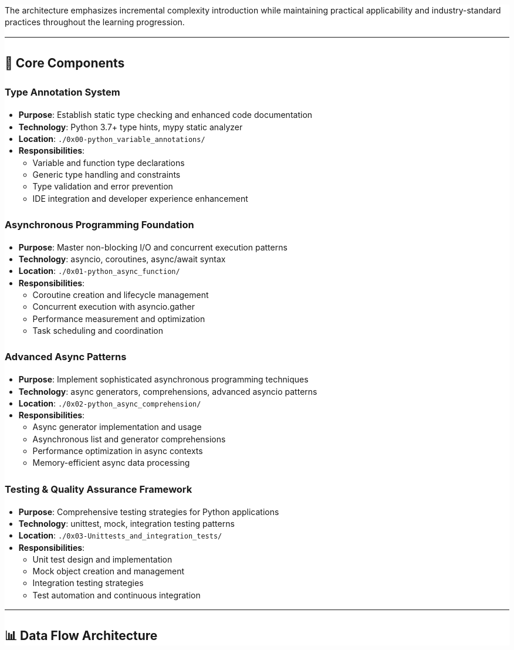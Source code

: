 The architecture emphasizes incremental complexity introduction while maintaining practical applicability and industry-standard practices throughout the learning progression.

---

## 🧩 Core Components

### Type Annotation System
- **Purpose**: Establish static type checking and enhanced code documentation
- **Technology**: Python 3.7+ type hints, mypy static analyzer
- **Location**: `./0x00-python_variable_annotations/`
- **Responsibilities**:
  - Variable and function type declarations
  - Generic type handling and constraints
  - Type validation and error prevention
  - IDE integration and developer experience enhancement

### Asynchronous Programming Foundation
- **Purpose**: Master non-blocking I/O and concurrent execution patterns
- **Technology**: asyncio, coroutines, async/await syntax
- **Location**: `./0x01-python_async_function/`
- **Responsibilities**:
  - Coroutine creation and lifecycle management
  - Concurrent execution with asyncio.gather
  - Performance measurement and optimization
  - Task scheduling and coordination

### Advanced Async Patterns
- **Purpose**: Implement sophisticated asynchronous programming techniques
- **Technology**: async generators, comprehensions, advanced asyncio patterns
- **Location**: `./0x02-python_async_comprehension/`
- **Responsibilities**:
  - Async generator implementation and usage
  - Asynchronous list and generator comprehensions
  - Performance optimization in async contexts
  - Memory-efficient async data processing

### Testing & Quality Assurance Framework
- **Purpose**: Comprehensive testing strategies for Python applications
- **Technology**: unittest, mock, integration testing patterns
- **Location**: `./0x03-Unittests_and_integration_tests/`
- **Responsibilities**:
  - Unit test design and implementation
  - Mock object creation and management
  - Integration testing strategies
  - Test automation and continuous integration

---

## 📊 Data Flow Architecture
